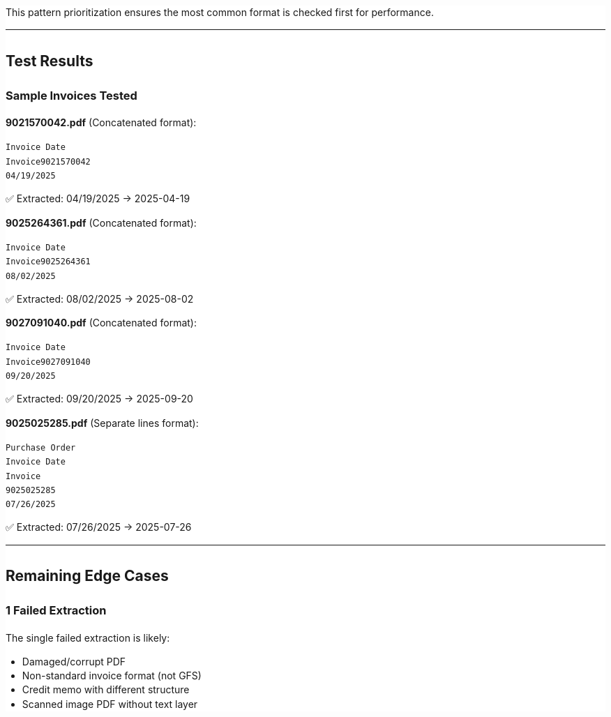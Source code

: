 This pattern prioritization ensures the most common format is checked first for performance.

---

## Test Results

### Sample Invoices Tested

**9021570042.pdf** (Concatenated format):
```
Invoice Date
Invoice9021570042
04/19/2025
```
✅ Extracted: 04/19/2025 → 2025-04-19

**9025264361.pdf** (Concatenated format):
```
Invoice Date
Invoice9025264361
08/02/2025
```
✅ Extracted: 08/02/2025 → 2025-08-02

**9027091040.pdf** (Concatenated format):
```
Invoice Date
Invoice9027091040
09/20/2025
```
✅ Extracted: 09/20/2025 → 2025-09-20

**9025025285.pdf** (Separate lines format):
```
Purchase Order
Invoice Date
Invoice
9025025285
07/26/2025
```
✅ Extracted: 07/26/2025 → 2025-07-26

---

## Remaining Edge Cases

### 1 Failed Extraction

The single failed extraction is likely:
- Damaged/corrupt PDF
- Non-standard invoice format (not GFS)
- Credit memo with different structure
- Scanned image PDF without text layer
